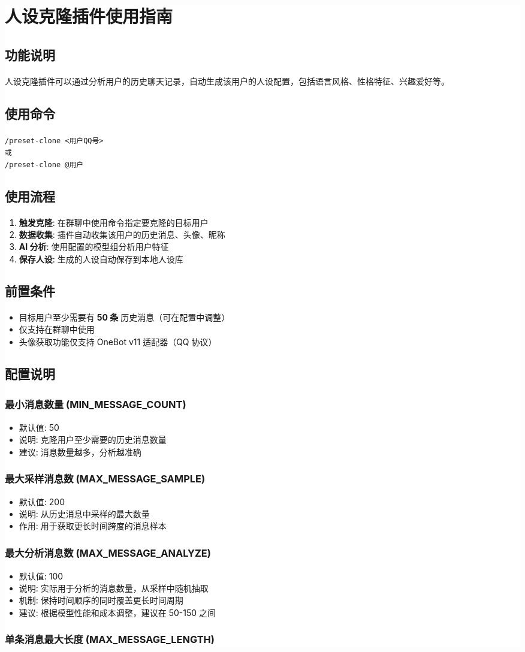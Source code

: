 # 人设克隆插件使用指南

## 功能说明

人设克隆插件可以通过分析用户的历史聊天记录，自动生成该用户的人设配置，包括语言风格、性格特征、兴趣爱好等。

## 使用命令

```
/preset-clone <用户QQ号>
或
/preset-clone @用户
```

## 使用流程

1. **触发克隆**: 在群聊中使用命令指定要克隆的目标用户
2. **数据收集**: 插件自动收集该用户的历史消息、头像、昵称
3. **AI 分析**: 使用配置的模型组分析用户特征
4. **保存人设**: 生成的人设自动保存到本地人设库

## 前置条件

- 目标用户至少需要有 **50 条** 历史消息（可在配置中调整）
- 仅支持在群聊中使用
- 头像获取功能仅支持 OneBot v11 适配器（QQ 协议）

## 配置说明

### 最小消息数量 (MIN_MESSAGE_COUNT)

- 默认值: 50
- 说明: 克隆用户至少需要的历史消息数量
- 建议: 消息数量越多，分析越准确

### 最大采样消息数 (MAX_MESSAGE_SAMPLE)

- 默认值: 200
- 说明: 从历史消息中采样的最大数量
- 作用: 用于获取更长时间跨度的消息样本

### 最大分析消息数 (MAX_MESSAGE_ANALYZE)

- 默认值: 100
- 说明: 实际用于分析的消息数量，从采样中随机抽取
- 机制: 保持时间顺序的同时覆盖更长时间周期
- 建议: 根据模型性能和成本调整，建议在 50-150 之间

### 单条消息最大长度 (MAX_MESSAGE_LENGTH)
